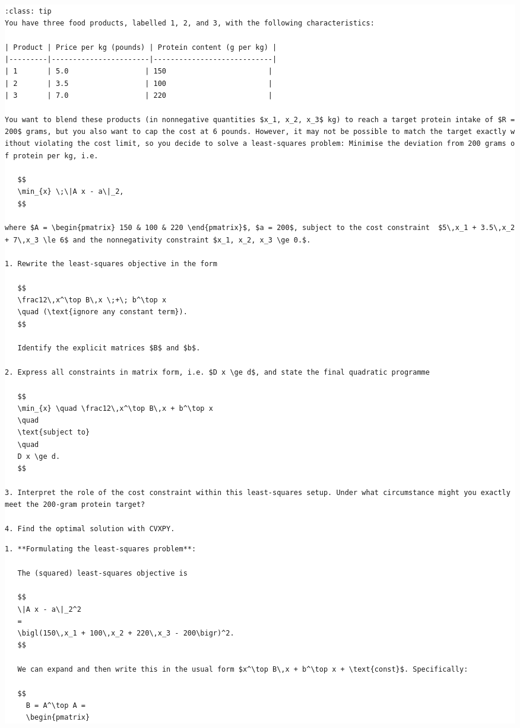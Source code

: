 ```{admonition} **Question**
:class: tip
You have three food products, labelled 1, 2, and 3, with the following characteristics:

| Product | Price per kg (pounds) | Protein content (g per kg) |
|---------|-----------------------|----------------------------|
| 1       | 5.0                  | 150                        |
| 2       | 3.5                  | 100                        |
| 3       | 7.0                  | 220                        |

You want to blend these products (in nonnegative quantities $x_1, x_2, x_3$ kg) to reach a target protein intake of $R = 200$ grams, but you also want to cap the cost at 6 pounds. However, it may not be possible to match the target exactly without violating the cost limit, so you decide to solve a least-squares problem: Minimise the deviation from 200 grams of protein per kg, i.e. 

   $$
   \min_{x} \;\|A x - a\|_2,
   $$

where $A = \begin{pmatrix} 150 & 100 & 220 \end{pmatrix}$, $a = 200$, subject to the cost constraint  $5\,x_1 + 3.5\,x_2 + 7\,x_3 \le 6$ and the nonnegativity constraint $x_1, x_2, x_3 \ge 0.$.

1. Rewrite the least-squares objective in the form 

   $$
   \frac12\,x^\top B\,x \;+\; b^\top x 
   \quad (\text{ignore any constant term}).
   $$

   Identify the explicit matrices $B$ and $b$.

2. Express all constraints in matrix form, i.e. $D x \ge d$, and state the final quadratic programme

   $$
   \min_{x} \quad \frac12\,x^\top B\,x + b^\top x
   \quad
   \text{subject to}
   \quad
   D x \ge d.
   $$

3. Interpret the role of the cost constraint within this least-squares setup. Under what circumstance might you exactly meet the 200-gram protein target?

4. Find the optimal solution with CVXPY.
```

````{dropdown} **Answer**
1. **Formulating the least-squares problem**:

   The (squared) least-squares objective is

   $$
   \|A x - a\|_2^2
   =
   \bigl(150\,x_1 + 100\,x_2 + 220\,x_3 - 200\bigr)^2.
   $$

   We can expand and then write this in the usual form $x^\top B\,x + b^\top x + \text{const}$. Specifically:

   $$
     B = A^\top A =
     \begin{pmatrix}
````